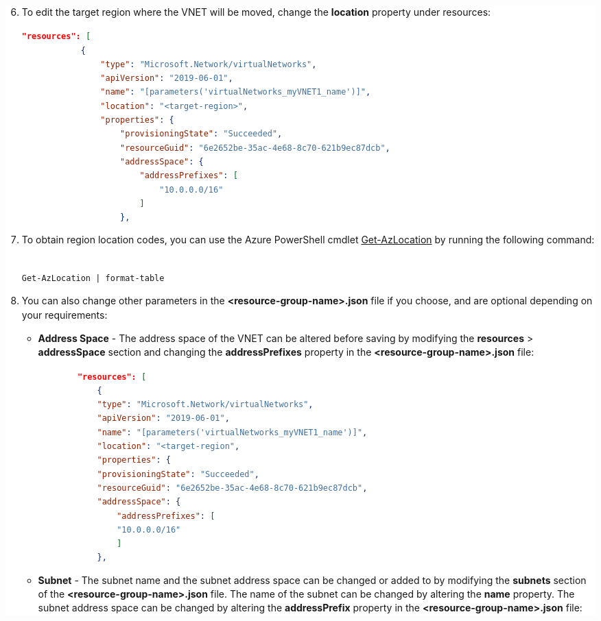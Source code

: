 6.  To edit the target region where the VNET will be moved, change the **location** property under resources:

    ```json
    "resources": [
                {
                    "type": "Microsoft.Network/virtualNetworks",
                    "apiVersion": "2019-06-01",
                    "name": "[parameters('virtualNetworks_myVNET1_name')]",
                    "location": "<target-region>",
                    "properties": {
                        "provisioningState": "Succeeded",
                        "resourceGuid": "6e2652be-35ac-4e68-8c70-621b9ec87dcb",
                        "addressSpace": {
                            "addressPrefixes": [
                                "10.0.0.0/16"
                            ]
                        },

    ```
  
7. To obtain region location codes, you can use the Azure PowerShell cmdlet [Get-AzLocation](/powershell/module/az.resources/get-azlocation) by running the following command:

    ```azurepowershell-interactive

    Get-AzLocation | format-table
    
    ```
8.  You can also change other parameters in the **\<resource-group-name>.json** file if you choose, and are optional depending on your requirements:

    * **Address Space** - The address space of the VNET can be altered before saving by modifying the **resources** > **addressSpace** section and changing the **addressPrefixes** property in the **\<resource-group-name>.json** file:

        ```json
                "resources": [
                    {
                    "type": "Microsoft.Network/virtualNetworks",
                    "apiVersion": "2019-06-01",
                    "name": "[parameters('virtualNetworks_myVNET1_name')]",
                    "location": "<target-region",
                    "properties": {
                    "provisioningState": "Succeeded",
                    "resourceGuid": "6e2652be-35ac-4e68-8c70-621b9ec87dcb",
                    "addressSpace": {
                        "addressPrefixes": [
                        "10.0.0.0/16"
                        ]
                    },

        ```

    * **Subnet** - The subnet name and the subnet address space can be changed or added to by modifying the **subnets** section of the **\<resource-group-name>.json** file. The name of the subnet can be changed by altering the **name** property. The subnet address space can be changed by altering the **addressPrefix** property in the **\<resource-group-name>.json** file:
